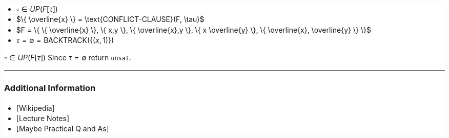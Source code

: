 - $\square \in UP(F[\tau])$
- $\{ \overline{x} \} = \text{CONFLICT-CLAUSE}(F, \tau)$
- $F = \{ \{ \overline{x} \}, \{ x,y \}, \{ \overline{x},y \}, \{ x \overline{y} \}, \{ \overline{x}, \overline{y} \} \}$
- $\tau = \emptyset = \text{BACKTRACK} (\{ (x,1) \})$ 

$\square \in UP(F[\tau])$
Since $\tau = \emptyset$ return `unsat`.






---
### Additional Information

- [Wikipedia]
- [Lecture Notes]
- [Maybe Practical Q and As]

